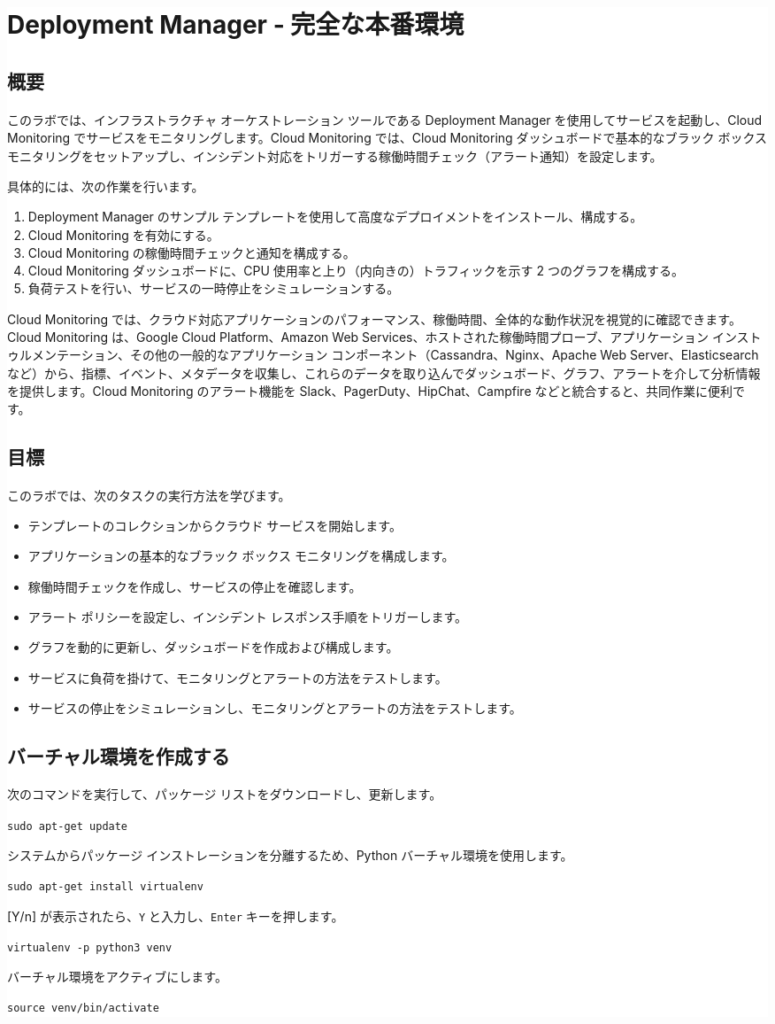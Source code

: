 # Deployment Manager - 完全な本番環境
<h2 id="step2">概要</h2>
<p>このラボでは、インフラストラクチャ オーケストレーション ツールである Deployment Manager を使用してサービスを起動し、Cloud Monitoring でサービスをモニタリングします。Cloud Monitoring では、Cloud Monitoring ダッシュボードで基本的なブラック ボックス モニタリングをセットアップし、インシデント対応をトリガーする稼働時間チェック（アラート通知）を設定します。</p>
<p>具体的には、次の作業を行います。</p>
<ol>
<li>Deployment Manager のサンプル テンプレートを使用して高度なデプロイメントをインストール、構成する。</li>
<li>Cloud Monitoring を有効にする。</li>
<li>Cloud Monitoring の稼働時間チェックと通知を構成する。</li>
<li>Cloud Monitoring ダッシュボードに、CPU 使用率と上り（内向きの）トラフィックを示す 2 つのグラフを構成する。</li>
<li>負荷テストを行い、サービスの一時停止をシミュレーションする。</li>
</ol>
<p>Cloud Monitoring では、クラウド対応アプリケーションのパフォーマンス、稼働時間、全体的な動作状況を視覚的に確認できます。Cloud Monitoring は、Google Cloud Platform、Amazon Web Services、ホストされた稼働時間プローブ、アプリケーション インストゥルメンテーション、その他の一般的なアプリケーション コンポーネント（Cassandra、Nginx、Apache Web Server、Elasticsearch など）から、指標、イベント、メタデータを収集し、これらのデータを取り込んでダッシュボード、グラフ、アラートを介して分析情報を提供します。Cloud Monitoring のアラート機能を Slack、PagerDuty、HipChat、Campfire などと統合すると、共同作業に便利です。</p>
<h2 id="step3">目標</h2>
<p>このラボでは、次のタスクの実行方法を学びます。</p>
<ul>
<li>
<p>テンプレートのコレクションからクラウド サービスを開始します。</p>
</li>
<li>
<p>アプリケーションの基本的なブラック ボックス モニタリングを構成します。</p>
</li>
<li>
<p>稼働時間チェックを作成し、サービスの停止を確認します。</p>
</li>
<li>
<p>アラート ポリシーを設定し、インシデント レスポンス手順をトリガーします。</p>
</li>
<li>
<p>グラフを動的に更新し、ダッシュボードを作成および構成します。</p>
</li>
<li>
<p>サービスに負荷を掛けて、モニタリングとアラートの方法をテストします。</p>
</li>
<li>
<p>サービスの停止をシミュレーションし、モニタリングとアラートの方法をテストします。</p>
</li>
</ul>

<h2 id="step5">バーチャル環境を作成する</h2>
<p>次のコマンドを実行して、パッケージ リストをダウンロードし、更新します。</p>
<pre><code>sudo apt-get update</code></pre>
<p>システムからパッケージ インストレーションを分離するため、Python バーチャル環境を使用します。</p>
<pre><code>sudo apt-get install virtualenv</code></pre>
<ql-infobox>[Y/n] が表示されたら、<code>Y</code> と入力し、<code>Enter</code> キーを押します。</ql-infobox>
<pre><code>virtualenv -p python3 venv</code></pre>
<p>バーチャル環境をアクティブにします。</p>
<pre><code>source venv/bin/activate</code></pre>
